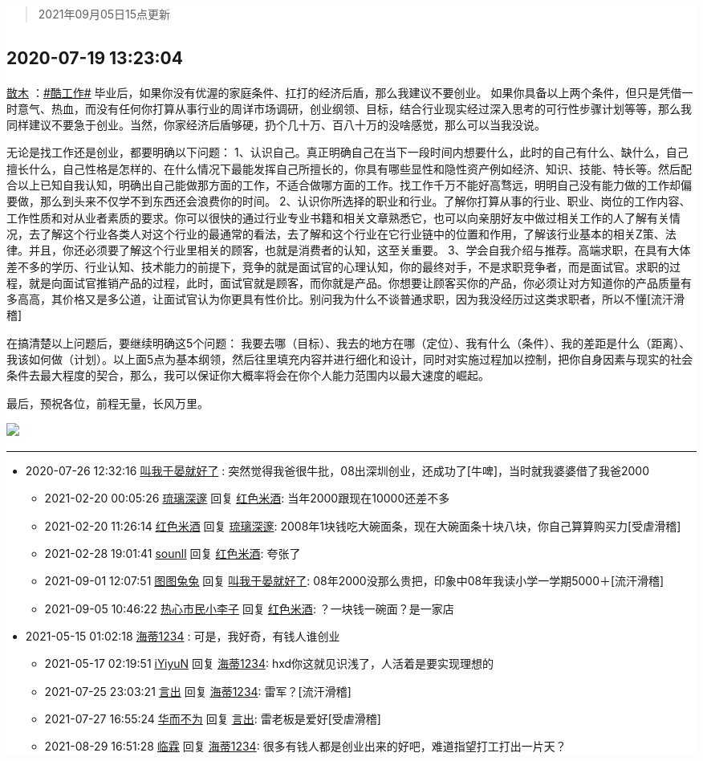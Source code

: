 > 2021年09月05日15点更新
<link rel="stylesheet" href="https://cdn.jsdelivr.net/gh/taotie6/sampleJSON@main/css/photo_show.css">


 ## 2020-07-19 13:23:04 

 [㪚木](https://www.coolapk.com/feed/20300006?shareKey=MmU3NzE3M2E5NWFkNjEzMTc1Nzc~) ：<a class="feed-link-tag" href="/t/酷工作?type=0">#酷工作#</a>
毕业后，如果你没有优渥的家庭条件、扛打的经济后盾，那么我建议不要创业。
如果你具备以上两个条件，但只是凭借一时意气、热血，而没有任何你打算从事行业的周详市场调研，创业纲领、目标，结合行业现实经过深入思考的可行性步骤计划等等，那么我同样建议不要急于创业。当然，你家经济后盾够硬，扔个几十万、百八十万的没啥感觉，那么可以当我没说。

无论是找工作还是创业，都要明确以下问题：
1、认识自己。真正明确自己在当下一段时间内想要什么，此时的自己有什么、缺什么，自己擅长什么，自己性格是怎样的、在什么情况下最能发挥自己所擅长的，你具有哪些显性和隐性资产例如经济、知识、技能、特长等。然后配合以上已知自我认知，明确出自己能做那方面的工作，不适合做哪方面的工作。找工作千万不能好高骛远，明明自己没有能力做的工作却偏要做，那么到头来不仅学不到东西还会浪费你的时间。
2、认识你所选择的职业和行业。了解你打算从事的行业、职业、岗位的工作内容、工作性质和对从业者素质的要求。你可以很快的通过行业专业书籍和相关文章熟悉它，也可以向亲朋好友中做过相关工作的人了解有关情况，去了解这个行业各类人对这个行业的最通常的看法，去了解和这个行业在它行业链中的位置和作用，了解该行业基本的相关Z策、法律。并且，你还必须要了解这个行业里相关的顾客，也就是消费者的认知，这至关重要。
3、学会自我介绍与推荐。高端求职，在具有大体差不多的学历、行业认知、技术能力的前提下，竞争的就是面试官的心理认知，你的最终对手，不是求职竞争者，而是面试官。求职的过程，就是向面试官推销产品的过程，此时，面试官就是顾客，而你就是产品。你想要让顾客买你的产品，你必须让对方知道你的产品质量有多高高，其价格又是多公道，让面试官认为你更具有性价比。别问我为什么不谈普通求职，因为我没经历过这类求职者，所以不懂[流汗滑稽]

在搞清楚以上问题后，要继续明确这5个问题：
我要去哪（目标）、我去的地方在哪（定位）、我有什么（条件）、我的差距是什么（距离）、我该如何做（计划）。以上面5点为基本纲领，然后往里填充内容并进行细化和设计，同时对实施过程加以控制，把你自身因素与现实的社会条件去最大程度的契合，那么，我可以保证你大概率将会在你个人能力范围内以最大速度的崛起。

最后，预祝各位，前程无量，长风万里。 

<div class="album">
<img class="img-item" src="http://image.coolapk.com/feed/2020/0719/13/1081091_d4c8ab03_6183_7727@1596x4332.jpeg" />
</div>

 ------- 

- 2020-07-26 12:32:16 [叫我于晏就好了](uid=2451470) : 突然觉得我爸很牛批，08出深圳创业，还成功了[牛啤]，当时就我婆婆借了我爸2000 

    - 2021-02-20 00:05:26 [琉璃深邃](uid=564678) 回复 [红色米酒](uid=1708513): 当年2000跟现在10000还差不多 

    - 2021-02-20 11:26:14 [红色米酒](uid=1708513) 回复 [琉璃深邃](uid=564678): 2008年1块钱吃大碗面条，现在大碗面条十块八块，你自己算算购买力[受虐滑稽] 

    - 2021-02-28 19:01:41 [sounll](uid=1655342) 回复 [红色米酒](uid=1708513): 夸张了 

    - 2021-09-01 12:07:51 [图图兔兔](uid=722523) 回复 [叫我于晏就好了](uid=2451470): 08年2000没那么贵把，印象中08年我读小学一学期5000＋[流汗滑稽] 

    - 2021-09-05 10:46:22 [热心市民小李子](uid=4204874) 回复 [红色米酒](uid=1708513): ？一块钱一碗面？是一家店 

- 2021-05-15 01:02:18 [海蒂1234](uid=5944044) : 可是，我好奇，有钱人谁创业 

    - 2021-05-17 02:19:51 [iYiyuN](uid=2677427) 回复 [海蒂1234](uid=5944044): hxd你这就见识浅了，人活着是要实现理想的 

    - 2021-07-25 23:03:21 [言出](uid=1510922) 回复 [海蒂1234](uid=5944044): 雷军？[流汗滑稽] 

    - 2021-07-27 16:55:24 [华而不为](uid=1212555) 回复 [言出](uid=1510922): 雷老板是爱好[受虐滑稽] 

    - 2021-08-29 16:51:28 [临霖](uid=4115530) 回复 [海蒂1234](uid=5944044): 很多有钱人都是创业出来的好吧，难道指望打工打出一片天？ 

